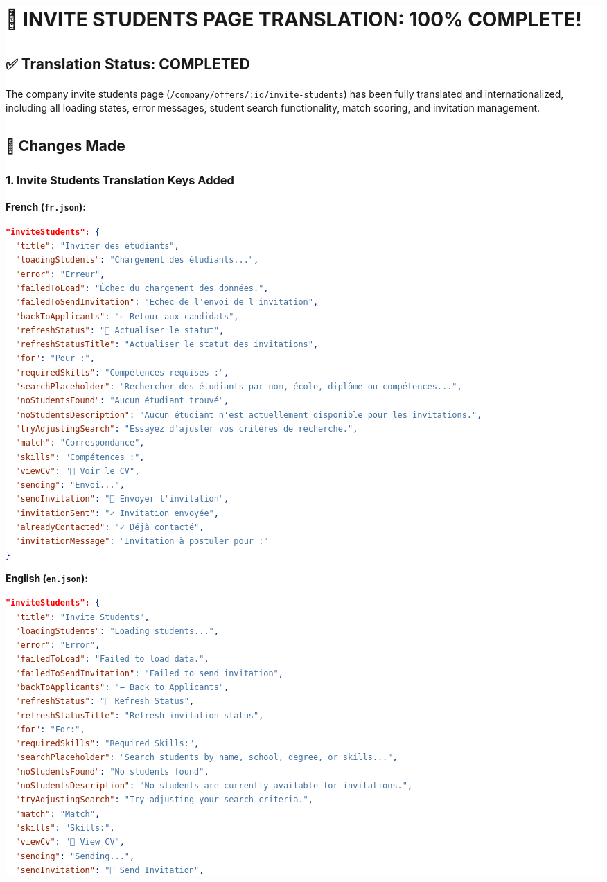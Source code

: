 # 🎯 **INVITE STUDENTS PAGE TRANSLATION: 100% COMPLETE!**

## ✅ **Translation Status: COMPLETED**

The company invite students page (`/company/offers/:id/invite-students`) has been fully translated and internationalized, including all loading states, error messages, student search functionality, match scoring, and invitation management.

## 🔧 **Changes Made**

### 1. **Invite Students Translation Keys Added**

**French (`fr.json`):**
```json
"inviteStudents": {
  "title": "Inviter des étudiants",
  "loadingStudents": "Chargement des étudiants...",
  "error": "Erreur",
  "failedToLoad": "Échec du chargement des données.",
  "failedToSendInvitation": "Échec de l'envoi de l'invitation",
  "backToApplicants": "← Retour aux candidats",
  "refreshStatus": "🔄 Actualiser le statut",
  "refreshStatusTitle": "Actualiser le statut des invitations",
  "for": "Pour :",
  "requiredSkills": "Compétences requises :",
  "searchPlaceholder": "Rechercher des étudiants par nom, école, diplôme ou compétences...",
  "noStudentsFound": "Aucun étudiant trouvé",
  "noStudentsDescription": "Aucun étudiant n'est actuellement disponible pour les invitations.",
  "tryAdjustingSearch": "Essayez d'ajuster vos critères de recherche.",
  "match": "Correspondance",
  "skills": "Compétences :",
  "viewCv": "📄 Voir le CV",
  "sending": "Envoi...",
  "sendInvitation": "🎯 Envoyer l'invitation",
  "invitationSent": "✓ Invitation envoyée",
  "alreadyContacted": "✓ Déjà contacté",
  "invitationMessage": "Invitation à postuler pour :"
}
```

**English (`en.json`):**
```json
"inviteStudents": {
  "title": "Invite Students",
  "loadingStudents": "Loading students...",
  "error": "Error",
  "failedToLoad": "Failed to load data.",
  "failedToSendInvitation": "Failed to send invitation",
  "backToApplicants": "← Back to Applicants",
  "refreshStatus": "🔄 Refresh Status",
  "refreshStatusTitle": "Refresh invitation status",
  "for": "For:",
  "requiredSkills": "Required Skills:",
  "searchPlaceholder": "Search students by name, school, degree, or skills...",
  "noStudentsFound": "No students found",
  "noStudentsDescription": "No students are currently available for invitations.",
  "tryAdjustingSearch": "Try adjusting your search criteria.",
  "match": "Match",
  "skills": "Skills:",
  "viewCv": "📄 View CV",
  "sending": "Sending...",
  "sendInvitation": "🎯 Send Invitation",
```